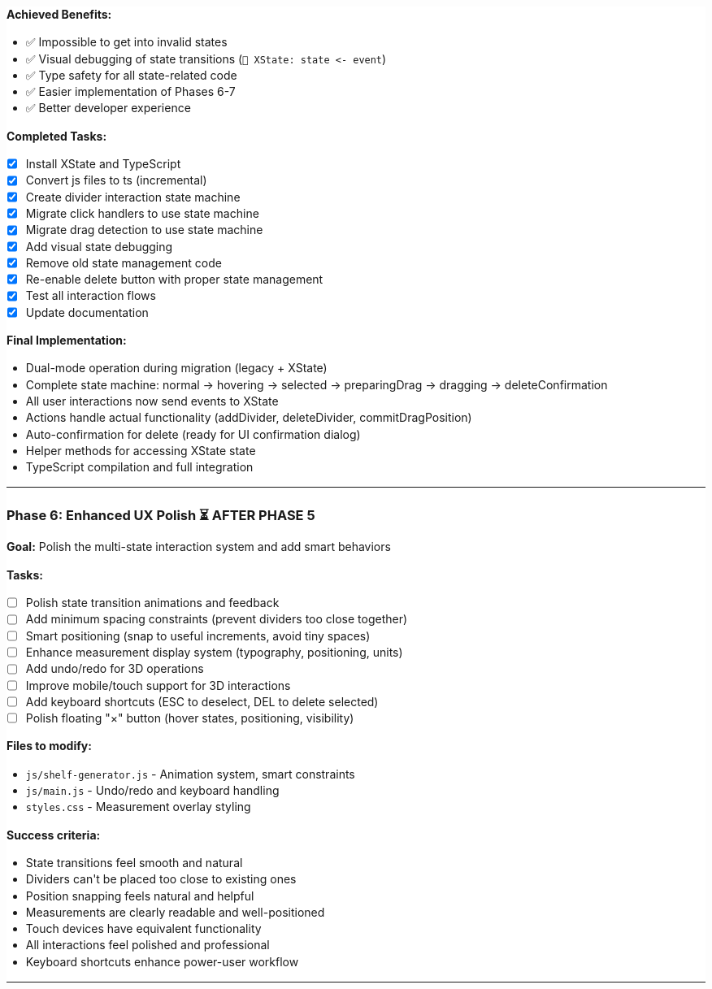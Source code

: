 **Achieved Benefits:**
- ✅ Impossible to get into invalid states
- ✅ Visual debugging of state transitions (`🎯 XState: state <- event`)
- ✅ Type safety for all state-related code
- ✅ Easier implementation of Phases 6-7
- ✅ Better developer experience

**Completed Tasks:**
- [x] Install XState and TypeScript
- [x] Convert js files to ts (incremental)
- [x] Create divider interaction state machine
- [x] Migrate click handlers to use state machine
- [x] Migrate drag detection to use state machine
- [x] Add visual state debugging
- [x] Remove old state management code
- [x] Re-enable delete button with proper state management
- [x] Test all interaction flows
- [x] Update documentation

**Final Implementation:**
- Dual-mode operation during migration (legacy + XState)
- Complete state machine: normal → hovering → selected → preparingDrag → dragging → deleteConfirmation
- All user interactions now send events to XState
- Actions handle actual functionality (addDivider, deleteDivider, commitDragPosition)
- Auto-confirmation for delete (ready for UI confirmation dialog)
- Helper methods for accessing XState state
- TypeScript compilation and full integration

---

### Phase 6: Enhanced UX Polish ⏳ AFTER PHASE 5
**Goal:** Polish the multi-state interaction system and add smart behaviors

**Tasks:**
- [ ] Polish state transition animations and feedback
- [ ] Add minimum spacing constraints (prevent dividers too close together)  
- [ ] Smart positioning (snap to useful increments, avoid tiny spaces)
- [ ] Enhance measurement display system (typography, positioning, units)
- [ ] Add undo/redo for 3D operations
- [ ] Improve mobile/touch support for 3D interactions
- [ ] Add keyboard shortcuts (ESC to deselect, DEL to delete selected)
- [ ] Polish floating "×" button (hover states, positioning, visibility)

**Files to modify:**
- `js/shelf-generator.js` - Animation system, smart constraints
- `js/main.js` - Undo/redo and keyboard handling  
- `styles.css` - Measurement overlay styling

**Success criteria:**
- State transitions feel smooth and natural
- Dividers can't be placed too close to existing ones
- Position snapping feels natural and helpful
- Measurements are clearly readable and well-positioned
- Touch devices have equivalent functionality
- All interactions feel polished and professional
- Keyboard shortcuts enhance power-user workflow

---